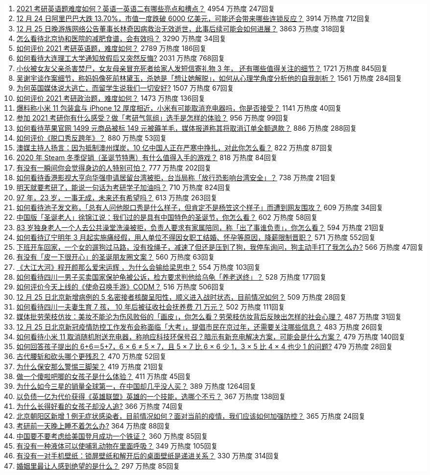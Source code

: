 1. [2021 考研英语题难度如何？英语一英语二有哪些亮点和槽点？](https://www.zhihu.com/question/436585740) 4954 万热度 247回复
1. [12 月 24 日阿里巴巴大跌 13.70%，市值一度跌破 6000 亿美元，可能还会带来哪些连锁反应？](https://www.zhihu.com/question/436392137) 3914 万热度 712回复
1. [12 月 25 日晚游族网络公告董事长林奇因病救治无效逝世，此事后续可能会如何进展？](https://www.zhihu.com/question/436479635) 3863 万热度 318回复
1. [怎么看待北京协和医院的减肥食谱，会有效吗？](https://www.zhihu.com/question/435499783) 3290 万热度 34回复
1. [如何评价 2021 考研英语题，难度如何？](https://www.zhihu.com/question/436576443) 2789 万热度 186回复
1. [如何看待大连理工大学通知放假后又突然反悔?](https://www.zhihu.com/question/436318253) 2031 万热度 768回复
1. [小伙被女友父亲杀害焚尸，女友母亲冒充死者给家人发短信寄礼物 3 年， 还有哪些值得关注的细节？](https://www.zhihu.com/question/436256955) 1721 万热度 845回复
1. [吴谢宇谈作案细节，称妈妈像死前林黛玉，杀她是「想让她解脱」，如何从心理学角度分析他的自我剖析？](https://www.zhihu.com/question/436433018) 1561 万热度 284回复
1. [为何英国媒体说大逃亡，而留学生说我们一切安好?](https://www.zhihu.com/question/436232671) 1507 万热度 67回复
1. [如何评价 2021 考研政治题，难度如何？](https://www.zhihu.com/question/436543254) 1473 万热度 136回复
1. [爆料称小米 11 包装盒与 iPhone 12 厚度相近，小米有可能取消充电器吗，你是否接受？](https://www.zhihu.com/question/436475221) 1141 万热度 40回复
1. [参加 2021 考研你有什么感受？做「考研气氛组」选手是怎样的体验？](https://www.zhihu.com/question/436538215) 956 万热度 99回复
1. [如何看待苹果官网 1499 元商品被标 149 元被薅羊毛，媒体报道称其将取消订单全额退款？](https://www.zhihu.com/question/436286666) 886 万热度 288回复
1. [如何评价《脱口秀反跨年》？](https://www.zhihu.com/question/436477255) 880 万热度 53回复
1. [澳媒主持人扬言：因为抵制澳州煤炭，10 亿中国人正在严寒中挣扎，对此你怎么看？](https://www.zhihu.com/question/436545914) 822 万热度 87回复
1. [2020 年 Steam 冬季促销（圣诞节特惠）有什么值得入手的游戏？](https://www.zhihu.com/question/436088639) 818 万热度 84回复
1. [有没有一瞬间你会觉得身边的人特别可怕？](https://www.zhihu.com/question/434274850) 777 万热度 202回复
1. [如何看待香港影视大亨向华强申请居留台湾被拒，台当局称「放行恐影响台湾安全」？](https://www.zhihu.com/question/436399741) 738 万热度 21回复
1. [明天就要考研了，能说一句话为考研学子加油吗？](https://www.zhihu.com/question/436404783) 710 万热度 824回复
1. [97 年，23 岁，一事无成，未来还有希望吗？](https://www.zhihu.com/question/376164372) 613 万热度 263回复
1. [如何看待池子发文称，「总有人问他脱口秀是什么样子，但肯定不是杨笠这个样子」而遭到网友围攻？](https://www.zhihu.com/question/436555197) 609 万热度 34回复
1. [中国版「圣诞老人」徐锦江说：我们过的是具有中国特色的圣诞节，你怎么看？](https://www.zhihu.com/question/436479908) 602 万热度 58回复
1. [83 岁独身老人一个人去公共澡堂洗澡被拒，负责人要求有家属陪同，称「出了事谁负责」，你怎么看？](https://www.zhihu.com/question/435103581) 594 万热度 21回复
1. [如何看待辽宁明年 3 月起实施痛经假，用人单位不得因女职工结婚、怀孕等原因，降薪限制晋职？](https://www.zhihu.com/question/436346279) 571 万热度 552回复
1. [下班开车回家，一个女的遛狗过马路，没有拴绳子，减速了但还是压到了狗，我停车询问，狗主动手打了我怎么办?](https://www.zhihu.com/question/316329673) 566 万热度 47回复
1. [有没有「皮一下很开心」的圣诞朋友圈文案？](https://www.zhihu.com/question/435837464) 560 万热度 63回复
1. [《大江大河》程开颜那么爱宋运辉 ，为什么会输给梁思申？](https://www.zhihu.com/question/378183968) 554 万热度 103回复
1. [如何看待四川一男子买卖国家保护龟被公诉，检方要求判他给乌龟「养老送终」？](https://www.zhihu.com/question/436386068) 528 万热度 177回复
1. [如何评价今天上线的《使命召唤手游》CODM？](https://www.zhihu.com/question/305656482) 516 万热度 506回复
1. [12 月 25 日北京新增病例的 5 名密接者核酸呈阳性，顺义进入战时状态，目前情况如何？](https://www.zhihu.com/question/436558862) 509 万热度 28回复
1. [如何看待四川一夫妻生育 7 孩， 10 年后被征收社会抚养费 71 万元？](https://www.zhihu.com/question/436245388) 502 万热度 111回复
1. [媒体批劳荣枝仿妆：美妆不能沦为伤风败俗的「画皮」，你怎么看？劳荣枝仿妆背后反映出怎样的社会心理？](https://www.zhihu.com/question/436526756) 487 万热度 31回复
1. [12 月 25 日北京新冠疫情防控工作发布会称面临「大考」，提倡市民在京过年，还需要关注哪些信息？](https://www.zhihu.com/question/436447453) 483 万热度 26回复
1. [如何看待小米 11 取消随机附送充电器，称响应科技环保号召？暗示有新充电解决方案，可能会是什么方案？](https://www.zhihu.com/question/436542468) 479 万热度 140回复
1. [如何回答孩子提出的 6+6＝5+7，6 × 6 ≠ 5 × 7，且 5 × 7 比 6 × 6 少 1，3 × 5 比 4 × 4 也少 1 的问题?](https://www.zhihu.com/question/436352119) 479 万热度 28回复
1. [古代腰斩和砍头哪个更残忍？](https://www.zhihu.com/question/435932300) 470 万热度 52回复
1. [为什么保安那么警惕三脚架？](https://www.zhihu.com/question/435838018) 419 万热度 21回复
1. [做一个傻啦吧唧的女孩子是什么体验？](https://www.zhihu.com/question/68662275) 411 万热度 45回复
1. [为什么如今三星的销量全球第一，在中国却几乎没人买？](https://www.zhihu.com/question/396834552) 389 万热度 1264回复
1. [以负债一亿为代价获得《英雄联盟》英雄的一个技能，选哪个不亏？](https://www.zhihu.com/question/435041190) 367 万热度 138回复
1. [为什么长得好看的女孩子却没人追?](https://www.zhihu.com/question/435295384) 366 万热度 74回复
1. [北京朝阳区新增 1 例无症状感染者，目前情况如何？面对当前的疫情，我们应该如何加强防控？](https://www.zhihu.com/question/436454311) 365 万热度 24回复
1. [考研前一天晚上睡不着怎么办?](https://www.zhihu.com/question/436426382) 364 万热度 88回复
1. [中国要不要考虑给美国登月成功一个铁证？](https://www.zhihu.com/question/434539468) 360 万热度 85回复
1. [有没有一种液体可以使哺乳动物在里面呼吸？](https://www.zhihu.com/question/26070535) 349 万热度 105回复
1. [有没有一对手机壁纸：锁屏壁纸和解开后的桌面壁纸是递进关系？](https://www.zhihu.com/question/396414200) 330 万热度 314回复
1. [婚姻里最让人感到绝望的是什么？](https://www.zhihu.com/question/318440939) 297 万热度 85回复